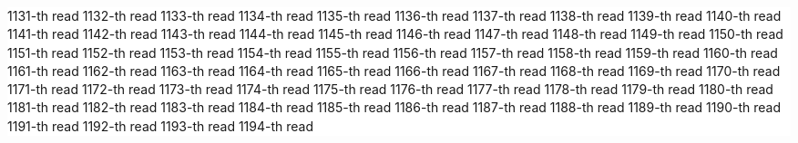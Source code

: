 1131-th read
1132-th read
1133-th read
1134-th read
1135-th read
1136-th read
1137-th read
1138-th read
1139-th read
1140-th read
1141-th read
1142-th read
1143-th read
1144-th read
1145-th read
1146-th read
1147-th read
1148-th read
1149-th read
1150-th read
1151-th read
1152-th read
1153-th read
1154-th read
1155-th read
1156-th read
1157-th read
1158-th read
1159-th read
1160-th read
1161-th read
1162-th read
1163-th read
1164-th read
1165-th read
1166-th read
1167-th read
1168-th read
1169-th read
1170-th read
1171-th read
1172-th read
1173-th read
1174-th read
1175-th read
1176-th read
1177-th read
1178-th read
1179-th read
1180-th read
1181-th read
1182-th read
1183-th read
1184-th read
1185-th read
1186-th read
1187-th read
1188-th read
1189-th read
1190-th read
1191-th read
1192-th read
1193-th read
1194-th read